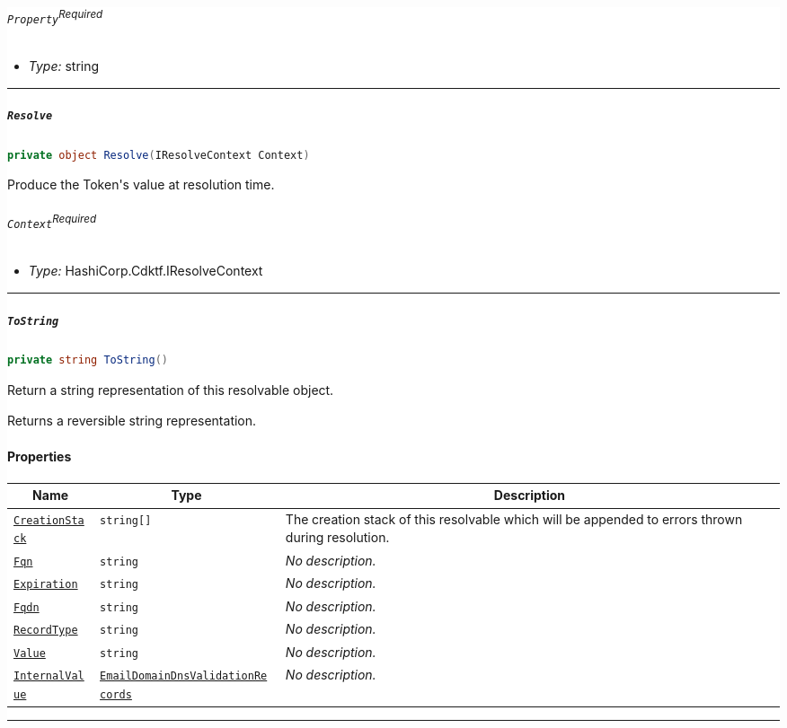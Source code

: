 ###### `Property`<sup>Required</sup> <a name="Property" id="@cdktf/provider-okta.emailDomain.EmailDomainDnsValidationRecordsOutputReference.interpolationForAttribute.parameter.property"></a>

- *Type:* string

---

##### `Resolve` <a name="Resolve" id="@cdktf/provider-okta.emailDomain.EmailDomainDnsValidationRecordsOutputReference.resolve"></a>

```csharp
private object Resolve(IResolveContext Context)
```

Produce the Token's value at resolution time.

###### `Context`<sup>Required</sup> <a name="Context" id="@cdktf/provider-okta.emailDomain.EmailDomainDnsValidationRecordsOutputReference.resolve.parameter._context"></a>

- *Type:* HashiCorp.Cdktf.IResolveContext

---

##### `ToString` <a name="ToString" id="@cdktf/provider-okta.emailDomain.EmailDomainDnsValidationRecordsOutputReference.toString"></a>

```csharp
private string ToString()
```

Return a string representation of this resolvable object.

Returns a reversible string representation.


#### Properties <a name="Properties" id="Properties"></a>

| **Name** | **Type** | **Description** |
| --- | --- | --- |
| <code><a href="#@cdktf/provider-okta.emailDomain.EmailDomainDnsValidationRecordsOutputReference.property.creationStack">CreationStack</a></code> | <code>string[]</code> | The creation stack of this resolvable which will be appended to errors thrown during resolution. |
| <code><a href="#@cdktf/provider-okta.emailDomain.EmailDomainDnsValidationRecordsOutputReference.property.fqn">Fqn</a></code> | <code>string</code> | *No description.* |
| <code><a href="#@cdktf/provider-okta.emailDomain.EmailDomainDnsValidationRecordsOutputReference.property.expiration">Expiration</a></code> | <code>string</code> | *No description.* |
| <code><a href="#@cdktf/provider-okta.emailDomain.EmailDomainDnsValidationRecordsOutputReference.property.fqdn">Fqdn</a></code> | <code>string</code> | *No description.* |
| <code><a href="#@cdktf/provider-okta.emailDomain.EmailDomainDnsValidationRecordsOutputReference.property.recordType">RecordType</a></code> | <code>string</code> | *No description.* |
| <code><a href="#@cdktf/provider-okta.emailDomain.EmailDomainDnsValidationRecordsOutputReference.property.value">Value</a></code> | <code>string</code> | *No description.* |
| <code><a href="#@cdktf/provider-okta.emailDomain.EmailDomainDnsValidationRecordsOutputReference.property.internalValue">InternalValue</a></code> | <code><a href="#@cdktf/provider-okta.emailDomain.EmailDomainDnsValidationRecords">EmailDomainDnsValidationRecords</a></code> | *No description.* |

---
